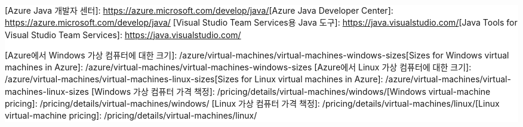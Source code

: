 
<span data-ttu-id="6460d-201">[Azure Java 개발자 센터]: https://azure.microsoft.com/develop/java/</span><span class="sxs-lookup"><span data-stu-id="6460d-201">[Azure Java Developer Center]: https://azure.microsoft.com/develop/java/</span></span>
<span data-ttu-id="6460d-202">[Visual Studio Team Services용 Java 도구]: https://java.visualstudio.com/</span><span class="sxs-lookup"><span data-stu-id="6460d-202">[Java Tools for Visual Studio Team Services]: https://java.visualstudio.com/</span></span>

<span data-ttu-id="6460d-203">[Azure에서 Windows 가상 컴퓨터에 대한 크기]: /azure/virtual-machines/virtual-machines-windows-sizes</span><span class="sxs-lookup"><span data-stu-id="6460d-203">[Sizes for Windows virtual machines in Azure]: /azure/virtual-machines/virtual-machines-windows-sizes</span></span>
<span data-ttu-id="6460d-204">[Azure에서 Linux 가상 컴퓨터에 대한 크기]: /azure/virtual-machines/virtual-machines-linux-sizes</span><span class="sxs-lookup"><span data-stu-id="6460d-204">[Sizes for Linux virtual machines in Azure]: /azure/virtual-machines/virtual-machines-linux-sizes</span></span>
<span data-ttu-id="6460d-205">[Windows 가상 컴퓨터 가격 책정]: /pricing/details/virtual-machines/windows/</span><span class="sxs-lookup"><span data-stu-id="6460d-205">[Windows virtual-machine pricing]: /pricing/details/virtual-machines/windows/</span></span>
<span data-ttu-id="6460d-206">[Linux 가상 컴퓨터 가격 책정]: /pricing/details/virtual-machines/linux/</span><span class="sxs-lookup"><span data-stu-id="6460d-206">[Linux virtual-machine pricing]: /pricing/details/virtual-machines/linux/</span></span>




[RE01]: ./media/azure-toolkit-for-intellij-managing-virtual-machines-using-azure-explorer/RE01.png
[RE02]: ./media/azure-toolkit-for-intellij-managing-virtual-machines-using-azure-explorer/RE02.png

[SH01]: ./media/azure-toolkit-for-intellij-managing-virtual-machines-using-azure-explorer/SH01.png
[SH02]: ./media/azure-toolkit-for-intellij-managing-virtual-machines-using-azure-explorer/SH02.png

[DE01]: ./media/azure-toolkit-for-intellij-managing-virtual-machines-using-azure-explorer/DE01.png
[DE02]: ./media/azure-toolkit-for-intellij-managing-virtual-machines-using-azure-explorer/DE02.png

[CR01]: ./media/azure-toolkit-for-intellij-managing-virtual-machines-using-azure-explorer/CR01.png
[CR02]: ./media/azure-toolkit-for-intellij-managing-virtual-machines-using-azure-explorer/CR02.png
[CR03]: ./media/azure-toolkit-for-intellij-managing-virtual-machines-using-azure-explorer/CR03.png
[CR04]: ./media/azure-toolkit-for-intellij-managing-virtual-machines-using-azure-explorer/CR04.png
[CR05]: ./media/azure-toolkit-for-intellij-managing-virtual-machines-using-azure-explorer/CR05.png
[CR06]: ./media/azure-toolkit-for-intellij-managing-virtual-machines-using-azure-explorer/CR06.png
[CR07]: ./media/azure-toolkit-for-intellij-managing-virtual-machines-using-azure-explorer/CR07.png
[CR08]: ./media/azure-toolkit-for-intellij-managing-virtual-machines-using-azure-explorer/CR08.png
